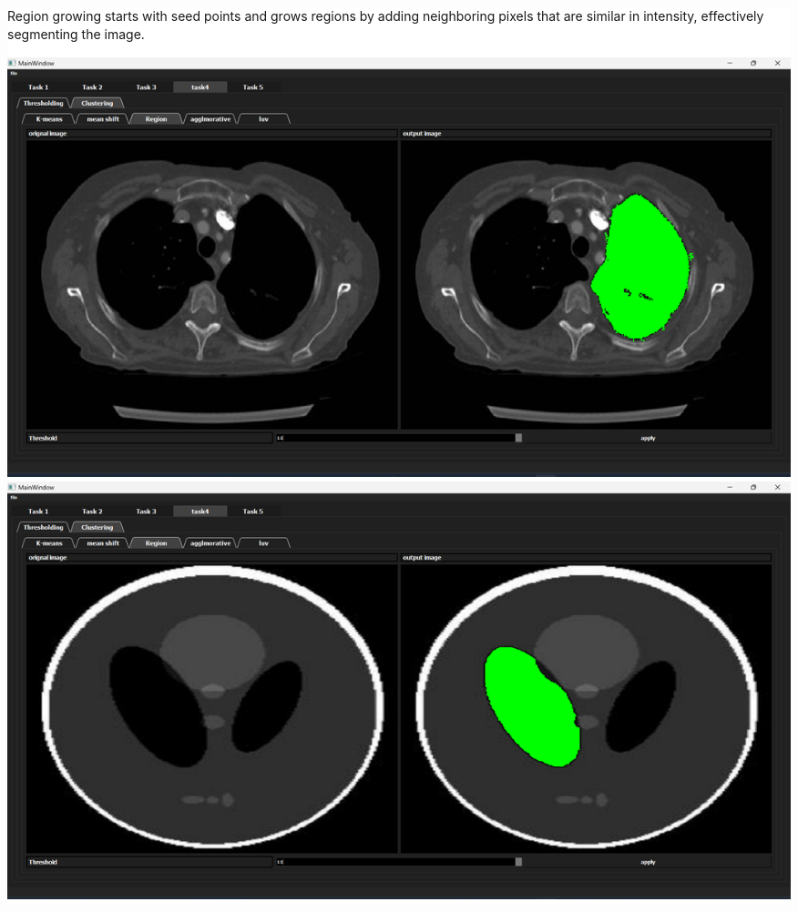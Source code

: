 Region growing starts with seed points and grows regions by adding neighboring pixels that are similar in intensity, effectively segmenting the image.

![image](readme/Screenshot%20(2092).png)
![image](readme/Screenshot%20(2093).png)
